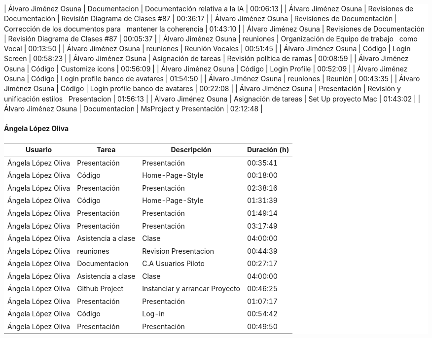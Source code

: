 | Álvaro Jiménez Osuna                     | Documentacion                   | Documentación relativa a la IA                                                             |     00:06:13 |
| Álvaro Jiménez Osuna                     | Revisiones de Documentación     | Revisión Diagrama de Clases #87                                                            |     00:36:17 |
| Álvaro Jiménez Osuna                     | Revisiones de Documentación     | Corrección de los documentos para   mantener la coherencia                                 |     01:43:10 |
| Álvaro Jiménez Osuna                     | Revisiones de Documentación     | Revisión Diagrama de Clases #87                                                            |     00:05:37 |
| Álvaro Jiménez Osuna                     | reuniones                       | Organización de Equipo de trabajo   como Vocal                                             |     00:13:50 |
| Álvaro Jiménez Osuna                     | reuniones                       | Reunión Vocales                                                                            |     00:51:45 |
| Álvaro Jiménez Osuna                     | Código                          | Login Screen                                                                               |     00:58:23 |
| Álvaro Jiménez Osuna                     | Asignación de tareas            | Revisión política de ramas                                                                 |     00:08:59 |
| Álvaro Jiménez Osuna                     | Código                          | Customize icons                                                                            |     00:56:09 |
| Álvaro Jiménez Osuna                     | Código                          | Login Profile                                                                              |     00:52:09 |
| Álvaro Jiménez Osuna                     | Código                          | Login profile banco de avatares                                                            |     01:54:50 |
| Álvaro Jiménez Osuna                     | reuniones                       | Reunión                                                                                    |     00:43:35 |
| Álvaro Jiménez Osuna                     | Código                          | Login profile banco de avatares                                                            |     00:22:08 |
| Álvaro Jiménez Osuna                     | Presentación                    | Revisión y unificación estilos   Presentacion                                              |     01:56:13 |
| Álvaro Jiménez Osuna                     | Asignación de tareas            | Set Up proyecto Mac                                                                        |     01:43:02 |
| Álvaro Jiménez Osuna                     | Documentacion                   | MsProject y Presentación                                                                   |     02:12:48 |


#### Ángela López Oliva
| Usuario                       | Tarea                           | Descripción                                                                                | Duración (h) |
|-------------------------------|---------------------------------|--------------------------------------------------------------------------------------------|--------------|
| Ángela López Oliva            | Presentación                    | Presentación                                                                               |     00:35:41 |
| Ángela López Oliva            | Código                          | Home-Page-Style                                                                            |     00:18:00 |
| Ángela López Oliva            | Presentación                    | Presentación                                                                               |     02:38:16 |
| Ángela López Oliva            | Código                          | Home-Page-Style                                                                            |     01:31:39 |
| Ángela López Oliva            | Presentación                    | Presentación                                                                               |     01:49:14 |
| Ángela López Oliva            | Presentación                    | Presentación                                                                               |     03:17:49 |
| Ángela López Oliva            | Asistencia a clase              | Clase                                                                                      |     04:00:00 |
| Ángela López Oliva            | reuniones                       | Revision Presentacion                                                                      |     00:44:39 |
| Ángela López Oliva            | Documentacion                   | C.A Usuarios Piloto                                                                        |     00:27:17 |
| Ángela López Oliva            | Asistencia a clase              | Clase                                                                                      |     04:00:00 |
| Ángela López Oliva            | Github Project                  | Instanciar y arrancar Proyecto                                                             |     00:46:25 |
| Ángela López Oliva            | Presentación                    | Presentación                                                                               |     01:07:17 |
| Ángela López Oliva            | Código                          | Log-in                                                                                     |     00:54:42 |
| Ángela López Oliva            | Presentación                    | Presentación                                                                               |     00:49:50 |